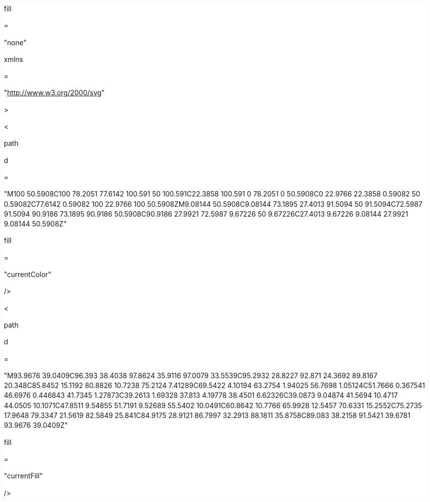 fill

=

"none"  

xmlns

=

"http://www.w3.org/2000/svg"  

\>  

\<

path  

d

=

"M100 50.5908C100 78.2051 77.6142 100.591 50 100.591C22.3858 100.591 0
78.2051 0 50.5908C0 22.9766 22.3858 0.59082 50 0.59082C77.6142 0.59082
100 22.9766 100 50.5908ZM9.08144 50.5908C9.08144 73.1895 27.4013 91.5094
50 91.5094C72.5987 91.5094 90.9186 73.1895 90.9186 50.5908C90.9186
27.9921 72.5987 9.67226 50 9.67226C27.4013 9.67226 9.08144 27.9921
9.08144 50.5908Z"  

fill

=

"currentColor"  

/\>  

\<

path  

d

=

"M93.9676 39.0409C96.393 38.4038 97.8624 35.9116 97.0079 33.5539C95.2932
28.8227 92.871 24.3692 89.8167 20.348C85.8452 15.1192 80.8826 10.7238
75.2124 7.41289C69.5422 4.10194 63.2754 1.94025 56.7698 1.05124C51.7666
0.367541 46.6976 0.446843 41.7345 1.27873C39.2613 1.69328 37.813 4.19778
38.4501 6.62326C39.0873 9.04874 41.5694 10.4717 44.0505 10.1071C47.8511
9.54855 51.7191 9.52689 55.5402 10.0491C60.8642 10.7766 65.9928 12.5457
70.6331 15.2552C75.2735 17.9648 79.3347 21.5619 82.5849 25.841C84.9175
28.9121 86.7997 32.2913 88.1811 35.8758C89.083 38.2158 91.5421 39.6781
93.9676 39.0409Z"  

fill

=

"currentFill"  

/\>  
